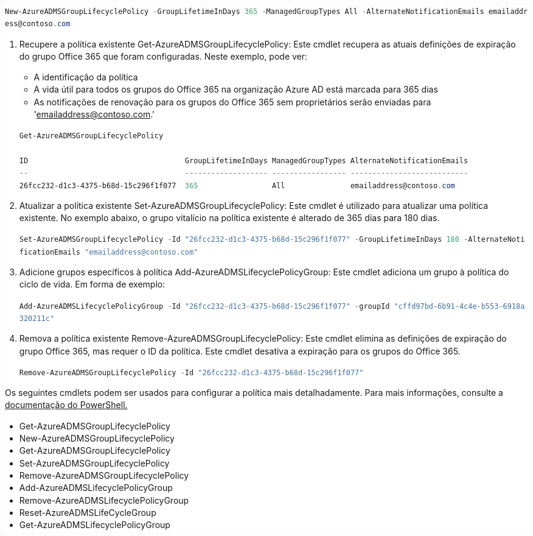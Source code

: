    ``` PowerShell
   New-AzureADMSGroupLifecyclePolicy -GroupLifetimeInDays 365 -ManagedGroupTypes All -AlternateNotificationEmails emailaddress@contoso.com
   ```

1. Recupere a política existente Get-AzureADMSGroupLifecyclePolicy: Este cmdlet recupera as atuais definições de expiração do grupo Office 365 que foram configuradas. Neste exemplo, pode ver:

   - A identificação da política
   - A vida útil para todos os grupos do Office 365 na organização Azure AD está marcada para 365 dias
   - As notificações de renovação para os grupos do Office 365 sem proprietários serão enviadas para 'emailaddress@contoso.com.'
  
   ```powershell
   Get-AzureADMSGroupLifecyclePolicy
  
   ID                                    GroupLifetimeInDays ManagedGroupTypes AlternateNotificationEmails
   --                                    ------------------- ----------------- ---------------------------
   26fcc232-d1c3-4375-b68d-15c296f1f077  365                 All               emailaddress@contoso.com
   ```

1. Atualizar a política existente Set-AzureADMSGroupLifecyclePolicy: Este cmdlet é utilizado para atualizar uma política existente. No exemplo abaixo, o grupo vitalício na política existente é alterado de 365 dias para 180 dias.
  
   ```powershell
   Set-AzureADMSGroupLifecyclePolicy -Id "26fcc232-d1c3-4375-b68d-15c296f1f077" -GroupLifetimeInDays 180 -AlternateNotificationEmails "emailaddress@contoso.com"
   ```
  
1. Adicione grupos específicos à política Add-AzureADMSLifecyclePolicyGroup: Este cmdlet adiciona um grupo à política do ciclo de vida. Em forma de exemplo:
  
   ```powershell
   Add-AzureADMSLifecyclePolicyGroup -Id "26fcc232-d1c3-4375-b68d-15c296f1f077" -groupId "cffd97bd-6b91-4c4e-b553-6918a320211c"
   ```
  
1. Remova a política existente Remove-AzureADMSGroupLifecyclePolicy: Este cmdlet elimina as definições de expiração do grupo Office 365, mas requer o ID da política. Este cmdlet desativa a expiração para os grupos do Office 365.
  
   ```powershell
   Remove-AzureADMSGroupLifecyclePolicy -Id "26fcc232-d1c3-4375-b68d-15c296f1f077"
   ```
  
Os seguintes cmdlets podem ser usados para configurar a política mais detalhadamente. Para mais informações, consulte a [documentação do PowerShell.](https://docs.microsoft.com/powershell/module/azuread/?view=azureadps-2.0-preview&branch=master#groups)

- Get-AzureADMSGroupLifecyclePolicy
- New-AzureADMSGroupLifecyclePolicy
- Get-AzureADMSGroupLifecyclePolicy
- Set-AzureADMSGroupLifecyclePolicy
- Remove-AzureADMSGroupLifecyclePolicy
- Add-AzureADMSLifecyclePolicyGroup
- Remove-AzureADMSLifecyclePolicyGroup
- Reset-AzureADMSLifeCycleGroup
- Get-AzureADMSLifecyclePolicyGroup

